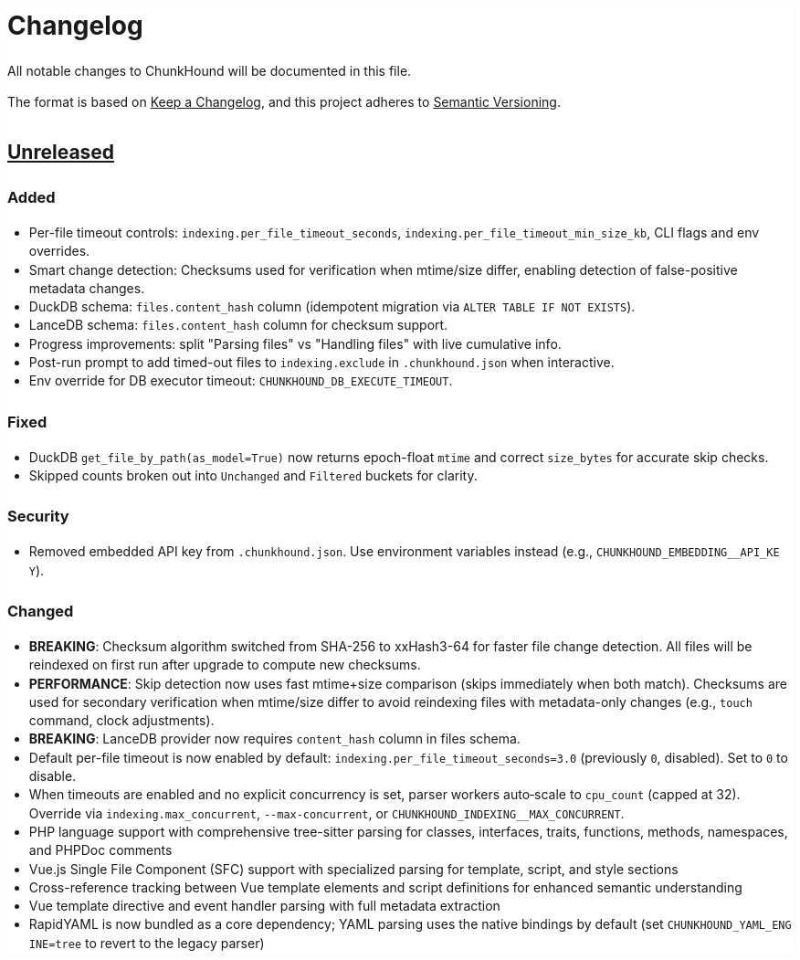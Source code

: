 # Changelog

All notable changes to ChunkHound will be documented in this file.

The format is based on [Keep a Changelog](https://keepachangelog.com/en/1.0.0/),
and this project adheres to [Semantic Versioning](https://semver.org/spec/v2.0.0.html).

## [Unreleased]

### Added
- Per-file timeout controls: `indexing.per_file_timeout_seconds`, `indexing.per_file_timeout_min_size_kb`, CLI flags and env overrides.
- Smart change detection: Checksums used for verification when mtime/size differ, enabling detection of false-positive metadata changes.
- DuckDB schema: `files.content_hash` column (idempotent migration via `ALTER TABLE IF NOT EXISTS`).
- LanceDB schema: `files.content_hash` column for checksum support.
- Progress improvements: split "Parsing files" vs "Handling files" with live cumulative info.
- Post-run prompt to add timed-out files to `indexing.exclude` in `.chunkhound.json` when interactive.
- Env override for DB executor timeout: `CHUNKHOUND_DB_EXECUTE_TIMEOUT`.

### Fixed
- DuckDB `get_file_by_path(as_model=True)` now returns epoch-float `mtime` and correct `size_bytes` for accurate skip checks.
- Skipped counts broken out into `Unchanged` and `Filtered` buckets for clarity.

### Security
- Removed embedded API key from `.chunkhound.json`. Use environment variables instead (e.g., `CHUNKHOUND_EMBEDDING__API_KEY`).

### Changed
- **BREAKING**: Checksum algorithm switched from SHA-256 to xxHash3-64 for faster file change detection. All files will be reindexed on first run after upgrade to compute new checksums.
- **PERFORMANCE**: Skip detection now uses fast mtime+size comparison (skips immediately when both match). Checksums are used for secondary verification when mtime/size differ to avoid reindexing files with metadata-only changes (e.g., `touch` command, clock adjustments).
- **BREAKING**: LanceDB provider now requires `content_hash` column in files schema.
- Default per-file timeout is now enabled by default: `indexing.per_file_timeout_seconds=3.0` (previously `0`, disabled). Set to `0` to disable.
- When timeouts are enabled and no explicit concurrency is set, parser workers auto‑scale to `cpu_count` (capped at 32). Override via `indexing.max_concurrent`, `--max-concurrent`, or `CHUNKHOUND_INDEXING__MAX_CONCURRENT`.
- PHP language support with comprehensive tree-sitter parsing for classes, interfaces, traits, functions, methods, namespaces, and PHPDoc comments
- Vue.js Single File Component (SFC) support with specialized parsing for template, script, and style sections
- Cross-reference tracking between Vue template elements and script definitions for enhanced semantic understanding
- Vue template directive and event handler parsing with full metadata extraction
- RapidYAML is now bundled as a core dependency; YAML parsing uses the native bindings by default (set `CHUNKHOUND_YAML_ENGINE=tree` to revert to the legacy parser)


[Unreleased]: https://github.com/chunkhound/chunkhound/compare/v3.3.1...HEAD
[3.3.1]: https://github.com/chunkhound/chunkhound/compare/v3.3.0...v3.3.1
[3.3.0]: https://github.com/chunkhound/chunkhound/compare/v3.2.0...v3.3.0
[3.2.0]: https://github.com/chunkhound/chunkhound/compare/v3.1.0...v3.2.0
[3.1.0]: https://github.com/chunkhound/chunkhound/compare/v3.0.1...v3.1.0
[3.0.1]: https://github.com/chunkhound/chunkhound/compare/v3.0.0...v3.0.1
[3.0.0]: https://github.com/chunkhound/chunkhound/compare/v2.8.1...v3.0.0
[2.8.1]: https://github.com/chunkhound/chunkhound/compare/v2.8.0...v2.8.1
[2.8.0]: https://github.com/chunkhound/chunkhound/compare/v2.7.0...v2.8.0
[2.7.0]: https://github.com/chunkhound/chunkhound/compare/v2.6.3...v2.7.0
[2.6.3]: https://github.com/chunkhound/chunkhound/compare/v2.6.2...v2.6.3
[2.6.2]: https://github.com/chunkhound/chunkhound/compare/v2.6.1...v2.6.2
[2.6.1]: https://github.com/chunkhound/chunkhound/compare/v2.6.0...v2.6.1
[2.6.0]: https://github.com/chunkhound/chunkhound/compare/v2.5.4...v2.6.0
[2.5.4]: https://github.com/chunkhound/chunkhound/compare/v2.5.3...v2.5.4
[2.5.3]: https://github.com/chunkhound/chunkhound/compare/v2.5.2...v2.5.3
[2.5.2]: https://github.com/chunkhound/chunkhound/compare/v2.5.1...v2.5.2
[2.5.1]: https://github.com/chunkhound/chunkhound/compare/v2.5.0...v2.5.1
[2.5.0]: https://github.com/chunkhound/chunkhound/compare/v2.4.4...v2.5.0
[2.4.4]: https://github.com/chunkhound/chunkhound/compare/v2.4.3...v2.4.4
[2.4.3]: https://github.com/chunkhound/chunkhound/compare/v2.4.2...v2.4.3
[2.4.2]: https://github.com/chunkhound/chunkhound/compare/v2.4.1...v2.4.2
[2.4.1]: https://github.com/chunkhound/chunkhound/compare/v2.4.0...v2.4.1
[2.4.0]: https://github.com/chunkhound/chunkhound/compare/v2.3.1...v2.4.0
[2.3.1]: https://github.com/chunkhound/chunkhound/compare/v2.3.0...v2.3.1
[2.3.0]: https://github.com/chunkhound/chunkhound/compare/v2.2.0...v2.3.0
[2.2.0]: https://github.com/chunkhound/chunkhound/compare/v2.1.4...v2.2.0
[2.1.4]: https://github.com/chunkhound/chunkhound/compare/v2.1.3...v2.1.4
[2.1.3]: https://github.com/chunkhound/chunkhound/compare/v2.1.2...v2.1.3
[2.1.2]: https://github.com/chunkhound/chunkhound/compare/v2.1.1...v2.1.2
[2.1.1]: https://github.com/chunkhound/chunkhound/compare/v2.1.0...v2.1.1
[2.1.0]: https://github.com/chunkhound/chunkhound/compare/v2.0.0...v2.1.0
[2.0.0]: https://github.com/chunkhound/chunkhound/compare/v1.2.3...v2.0.0
[1.2.3]: https://github.com/chunkhound/chunkhound/compare/v1.2.2...v1.2.3
[1.2.2]: https://github.com/chunkhound/chunkhound/compare/v1.2.1...v1.2.2
[1.2.1]: https://github.com/chunkhound/chunkhound/compare/v1.2.0...v1.2.1
[1.2.0]: https://github.com/chunkhound/chunkhound/compare/v1.1.0...v1.2.0
[1.1.0]: https://github.com/chunkhound/chunkhound/compare/v1.0.1...v1.1.0
[1.0.1]: https://github.com/chunkhound/chunkhound/compare/v1.0.0...v1.0.1
[1.0.0]: https://github.com/chunkhound/chunkhound/releases/tag/v1.0.0